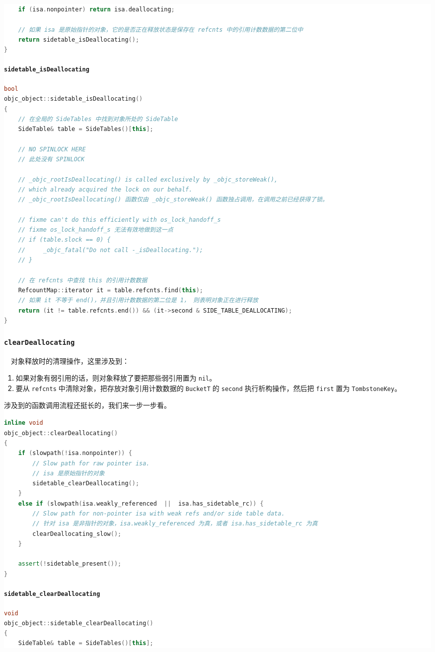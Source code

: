 ```c++
    if (isa.nonpointer) return isa.deallocating;
    
    // 如果 isa 是原始指针的对象，它的是否正在释放状态是保存在 refcnts 中的引用计数数据的第二位中
    return sidetable_isDeallocating();
}
```
#### `sidetable_isDeallocating`
```c++
bool 
objc_object::sidetable_isDeallocating()
{
    // 在全局的 SideTables 中找到对象所处的 SideTable
    SideTable& table = SideTables()[this];

    // NO SPINLOCK HERE
    // 此处没有 SPINLOCK 
    
    // _objc_rootIsDeallocating() is called exclusively by _objc_storeWeak(), 
    // which already acquired the lock on our behalf.
    // _objc_rootIsDeallocating() 函数仅由 _objc_storeWeak() 函数独占调用，在调用之前已经获得了锁。
    
    // fixme can't do this efficiently with os_lock_handoff_s
    // fixme os_lock_handoff_s 无法有效地做到这一点
    // if (table.slock == 0) {
    //     _objc_fatal("Do not call -_isDeallocating.");
    // }

    // 在 refcnts 中查找 this 的引用计数数据
    RefcountMap::iterator it = table.refcnts.find(this);
    // 如果 it 不等于 end()，并且引用计数数据的第二位是 1， 则表明对象正在进行释放
    return (it != table.refcnts.end()) && (it->second & SIDE_TABLE_DEALLOCATING);
}
```
### `clearDeallocating`
&emsp;对象释放时的清理操作，这里涉及到：
1. 如果对象有弱引用的话，则对象释放了要把那些弱引用置为 `nil`。
2. 要从 `refcnts` 中清除对象，把存放对象引用计数数据的 `BucketT` 的 `second` 执行析构操作，然后把 `first` 置为 `TombstoneKey`。

涉及到的函数调用流程还挺长的，我们来一步一步看。
```c++
inline void 
objc_object::clearDeallocating()
{
    if (slowpath(!isa.nonpointer)) {
        // Slow path for raw pointer isa.
        // isa 是原始指针的对象
        sidetable_clearDeallocating();
    }
    else if (slowpath(isa.weakly_referenced  ||  isa.has_sidetable_rc)) {
        // Slow path for non-pointer isa with weak refs and/or side table data.
        // 针对 isa 是非指针的对象，isa.weakly_referenced 为真，或者 isa.has_sidetable_rc 为真
        clearDeallocating_slow();
    }

    assert(!sidetable_present());
}
```
#### `sidetable_clearDeallocating`
```c++
void 
objc_object::sidetable_clearDeallocating()
{
    SideTable& table = SideTables()[this];
```